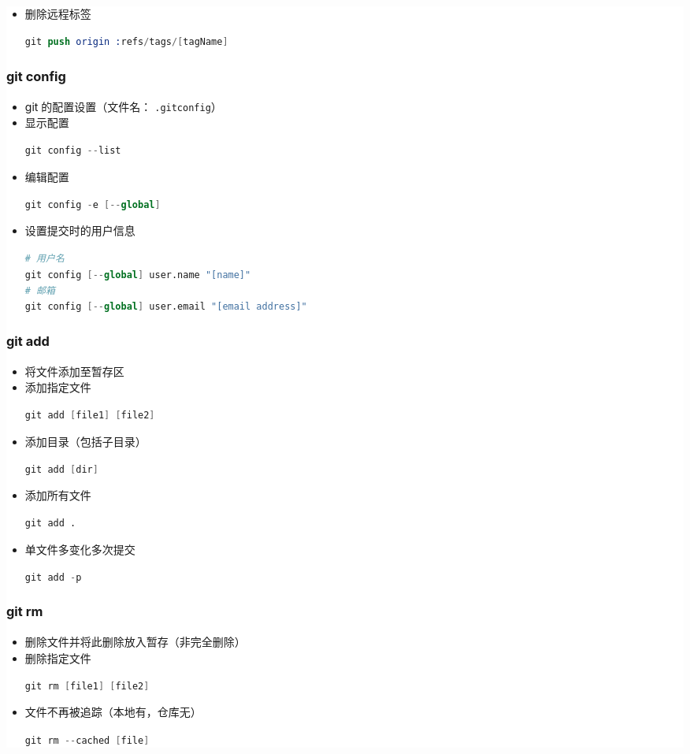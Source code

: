- 删除远程标签
  ```s
  git push origin :refs/tags/[tagName]
  ```

### git config

- git 的配置设置（文件名： `.gitconfig`）
- 显示配置
  ```s
  git config --list
  ```
- 编辑配置
  ```s
  git config -e [--global]
  ```
- 设置提交时的用户信息
  ```s
  # 用户名
  git config [--global] user.name "[name]"
  # 邮箱
  git config [--global] user.email "[email address]"
  ```

### git add

- 将文件添加至暂存区
- 添加指定文件
  ```s
  git add [file1] [file2]
  ```
- 添加目录（包括子目录）
  ```s
  git add [dir]
  ```
- 添加所有文件
  ```s
  git add .
  ```
- 单文件多变化多次提交
  ```s
  git add -p
  ```

### git rm

- 删除文件并将此删除放入暂存（非完全删除）
- 删除指定文件
  ```s
  git rm [file1] [file2]
  ```
- 文件不再被追踪（本地有，仓库无）
  ```s
  git rm --cached [file]
  ```
